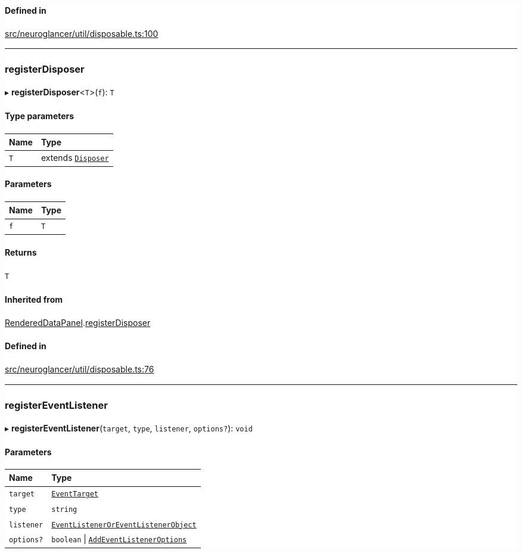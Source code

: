 #### Defined in

[src/neuroglancer/util/disposable.ts:100](https://github.com/ActiveBrainAtlas2/neuroglancer/blob/1beb5d34/src/neuroglancer/util/disposable.ts#L100)

___

### registerDisposer

▸ **registerDisposer**<`T`\>(`f`): `T`

#### Type parameters

| Name | Type |
| :------ | :------ |
| `T` | extends [`Disposer`](../modules/util_disposable.md#disposer) |

#### Parameters

| Name | Type |
| :------ | :------ |
| `f` | `T` |

#### Returns

`T`

#### Inherited from

[RenderedDataPanel](perspective_view_panel._internal_.RenderedDataPanel.md).[registerDisposer](perspective_view_panel._internal_.RenderedDataPanel.md#registerdisposer)

#### Defined in

[src/neuroglancer/util/disposable.ts:76](https://github.com/ActiveBrainAtlas2/neuroglancer/blob/1beb5d34/src/neuroglancer/util/disposable.ts#L76)

___

### registerEventListener

▸ **registerEventListener**(`target`, `type`, `listener`, `options?`): `void`

#### Parameters

| Name | Type |
| :------ | :------ |
| `target` | [`EventTarget`](../modules/annotation_annotation_layer_state._internal_.md#eventtarget) |
| `type` | `string` |
| `listener` | [`EventListenerOrEventListenerObject`](../modules/annotation_annotation_layer_state._internal_.md#eventlisteneroreventlistenerobject) |
| `options?` | `boolean` \| [`AddEventListenerOptions`](../interfaces/annotation_annotation_layer_state._internal_.AddEventListenerOptions.md) |
